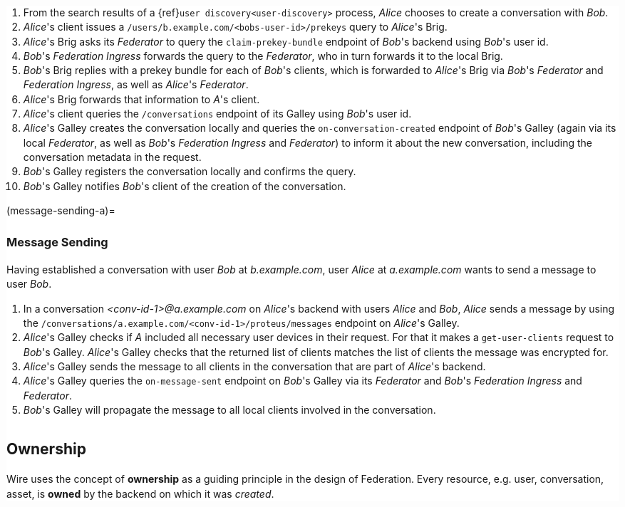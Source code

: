 1.  From the search results of a
    {ref}`user discovery<user-discovery>`
    process, *Alice* chooses to create a conversation with *Bob*.
2.  *Alice*\'s client issues a `/users/b.example.com/<bobs-user-id>/prekeys` query to
    *Alice*\'s Brig.
3.  *Alice*\'s Brig asks its *Federator* to query the `claim-prekey-bundle`
    endpoint of *Bob*\'s backend using *Bob*\'s user id.
4.  *Bob*\'s *Federation Ingress* forwards the query to the *Federator*,
    who in turn forwards it to the local Brig.
5.  *Bob*\'s Brig replies with a prekey bundle for each of *Bob*\'s clients,
    which is forwarded to *Alice*\'s Brig via *Bob*\'s *Federator* and
    *Federation Ingress*, as well as *Alice*\'s *Federator*.
6.  *Alice*\'s Brig forwards that information to *A*\'s client.
7.  *Alice*\'s client queries the `/conversations` endpoint of its Galley
    using *Bob*\'s user id.
8.  *Alice*\'s Galley creates the conversation locally and queries the
    `on-conversation-created` endpoint of *Bob*\'s Galley (again via its
    local *Federator*, as well as *Bob*\'s *Federation Ingress* and
    *Federator*) to inform it about the new conversation, including the
    conversation metadata in the request.
9.  *Bob*\'s Galley registers the conversation locally and confirms the
    query.
10. *Bob*\'s Galley notifies *Bob*\'s client of the creation of the
    conversation.

(message-sending-a)=

### Message Sending

Having established a conversation with user *Bob* at *b.example.com*, user
*Alice* at *a.example.com* wants to send a message to user *Bob*.

1.  In a conversation *\<conv-id-1\>@a.example.com* on *Alice*\'s backend with
    users *Alice* and *Bob*, *Alice* sends a message
    by using the `/conversations/a.example.com/<conv-id-1>/proteus/messages`
    endpoint on *Alice*\'s Galley.
2.  *Alice*\'s Galley checks if *A* included all necessary user devices in
    their request. For that it makes a `get-user-clients` request to
    *Bob*\'s Galley. *Alice*\'s Galley checks that the returned list of
    clients matches the list of clients the message was encrypted for.
3.  *Alice*\'s Galley sends the message to all clients in the conversation
    that are part of *Alice*\'s backend.
4.  *Alice*\'s Galley queries the `on-message-sent` endpoint on *Bob*\'s
    Galley via its *Federator* and *Bob*\'s *Federation Ingress* and
    *Federator*.
5.  *Bob*\'s Galley will propagate the message to all local clients
    involved in the conversation.

## Ownership

Wire uses the concept of **ownership** as a guiding principle in the design of
Federation. Every resource, e.g. user, conversation, asset, is **owned** by the
backend on which it was *created*.
